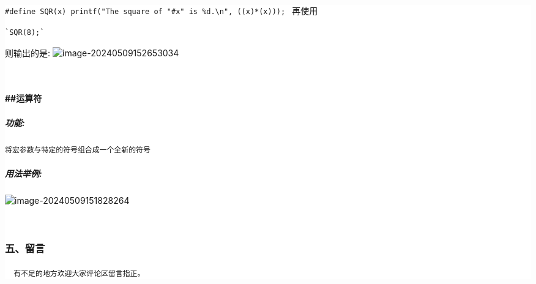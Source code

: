 `#define SQR(x) printf("The square of "#x" is %d.\n", ((x)*(x))); `
再使用

	`SQR(8);`
则输出的是:
![image-20240509152653034](https://img2023.cnblogs.com/blog/2921710/202405/2921710-20240517153319864-1968765583.png)



<br>

#### ##运算符

##### 功能:

	将宏参数与特定的符号组合成一个全新的符号

##### 用法举例:

![image-20240509151828264](https://img2023.cnblogs.com/blog/2921710/202405/2921710-20240517153319282-1629056402.png)


<br>

### 五、留言
      有不足的地方欢迎大家评论区留言指正。
